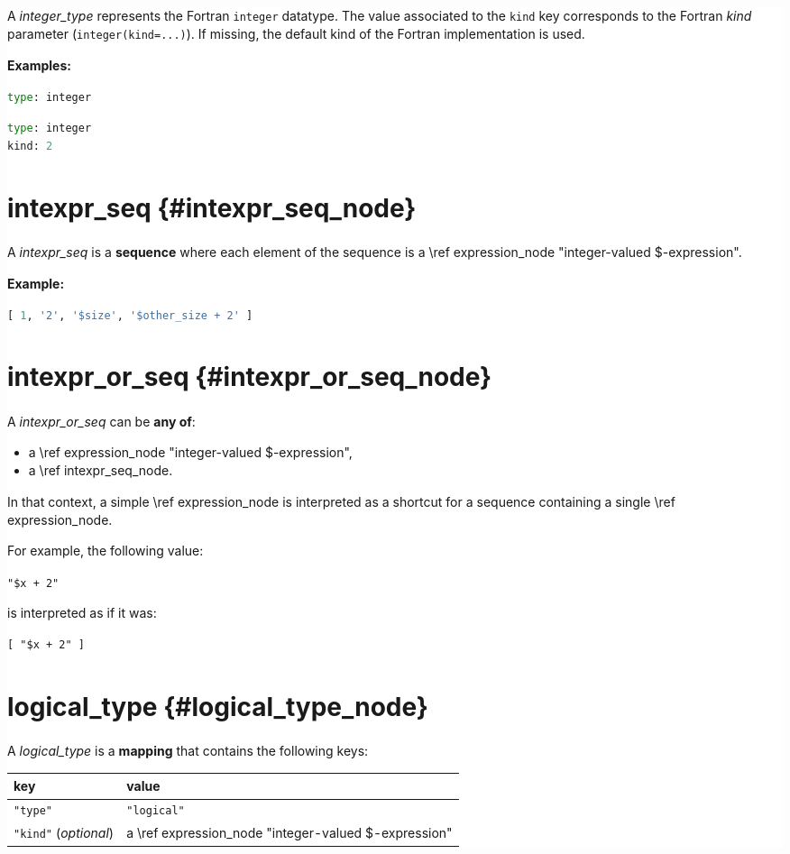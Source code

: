 A *integer_type* represents the Fortran `integer` datatype.
The value associated to the `kind` key corresponds to the Fortran *kind*
parameter (`integer(kind=...)`).
If missing, the default kind of the Fortran implementation is used.

**Examples:**

```python
type: integer
```

```python
type: integer
kind: 2
```

# intexpr_seq {#intexpr_seq_node}

A *intexpr_seq* is a **sequence** where each element of the sequence is
a \ref expression_node "integer-valued $-expression".

**Example:**

```python
[ 1, '2', '$size', '$other_size + 2' ]
```

# intexpr_or_seq {#intexpr_or_seq_node}

A *intexpr_or_seq* can be **any of**:
* a \ref expression_node "integer-valued $-expression",
* a \ref intexpr_seq_node.

In that context, a simple \ref expression_node is interpreted as a shortcut for
a sequence containing a single \ref expression_node.

For example, the following value:
```
"$x + 2"
```

is interpreted as if it was:
```
[ "$x + 2" ]
```

# logical_type {#logical_type_node}

A *logical_type* is a **mapping** that contains the following keys:

|key|value|
|:--|:----|
|`"type"`|`"logical"`|
|`"kind"` (*optional*)|a \ref expression_node "integer-valued $-expression"|
